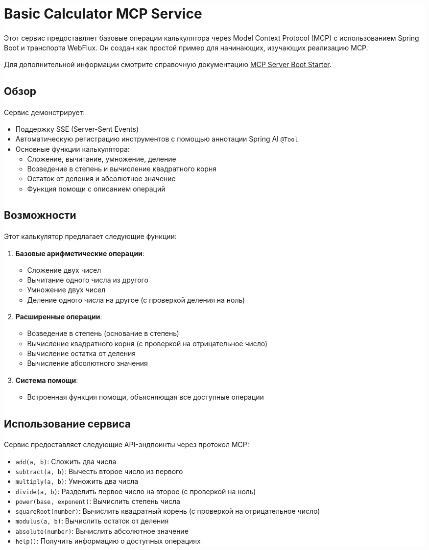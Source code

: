 
# Basic Calculator MCP Service

Этот сервис предоставляет базовые операции калькулятора через Model Context Protocol (MCP) с использованием Spring Boot и транспорта WebFlux. Он создан как простой пример для начинающих, изучающих реализацию MCP.

Для дополнительной информации смотрите справочную документацию [MCP Server Boot Starter](https://docs.spring.io/spring-ai/reference/api/mcp/mcp-server-boot-starter-docs.html).

## Обзор

Сервис демонстрирует:
- Поддержку SSE (Server-Sent Events)
- Автоматическую регистрацию инструментов с помощью аннотации Spring AI `@Tool`
- Основные функции калькулятора:
  - Сложение, вычитание, умножение, деление
  - Возведение в степень и вычисление квадратного корня
  - Остаток от деления и абсолютное значение
  - Функция помощи с описанием операций

## Возможности

Этот калькулятор предлагает следующие функции:

1. **Базовые арифметические операции**:
   - Сложение двух чисел
   - Вычитание одного числа из другого
   - Умножение двух чисел
   - Деление одного числа на другое (с проверкой деления на ноль)

2. **Расширенные операции**:
   - Возведение в степень (основание в степень)
   - Вычисление квадратного корня (с проверкой на отрицательное число)
   - Вычисление остатка от деления
   - Вычисление абсолютного значения

3. **Система помощи**:
   - Встроенная функция помощи, объясняющая все доступные операции

## Использование сервиса

Сервис предоставляет следующие API-эндпоинты через протокол MCP:

- `add(a, b)`: Сложить два числа
- `subtract(a, b)`: Вычесть второе число из первого
- `multiply(a, b)`: Умножить два числа
- `divide(a, b)`: Разделить первое число на второе (с проверкой на ноль)
- `power(base, exponent)`: Вычислить степень числа
- `squareRoot(number)`: Вычислить квадратный корень (с проверкой на отрицательное число)
- `modulus(a, b)`: Вычислить остаток от деления
- `absolute(number)`: Вычислить абсолютное значение
- `help()`: Получить информацию о доступных операциях

